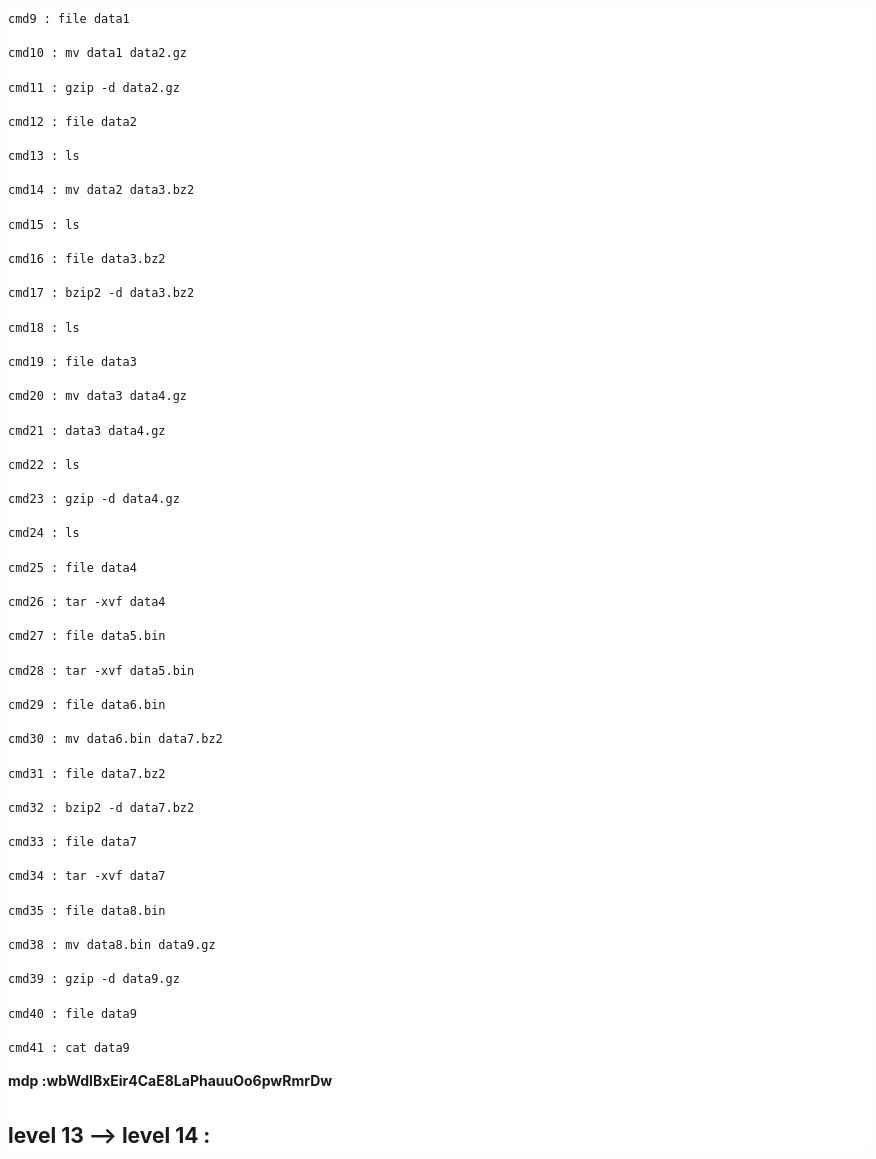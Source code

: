 `cmd9 : file data1`

`cmd10 : mv data1 data2.gz`

`cmd11 : gzip -d data2.gz`

`cmd12 : file data2`

`cmd13 : ls`

`cmd14 : mv data2 data3.bz2`

`cmd15 : ls`

`cmd16 : file data3.bz2`

`cmd17 : bzip2 -d data3.bz2`

`cmd18 : ls`

`cmd19 : file data3`

`cmd20 : mv data3 data4.gz`

`cmd21 : data3 data4.gz`

`cmd22 : ls`

`cmd23 : gzip -d data4.gz`

`cmd24 : ls`

`cmd25 : file data4`

`cmd26 : tar -xvf data4`

`cmd27 : file data5.bin`

`cmd28 : tar -xvf data5.bin`

`cmd29 : file data6.bin`

`cmd30 : mv data6.bin data7.bz2`

`cmd31 : file data7.bz2`

`cmd32 : bzip2 -d data7.bz2`

`cmd33 : file data7`

`cmd34 : tar -xvf data7`

`cmd35 : file data8.bin`

`cmd38 : mv data8.bin data9.gz`

`cmd39 : gzip -d data9.gz`

`cmd40 : file data9`

`cmd41 : cat data9`

**mdp :wbWdlBxEir4CaE8LaPhauuOo6pwRmrDw**

## level 13 --> level 14 :
